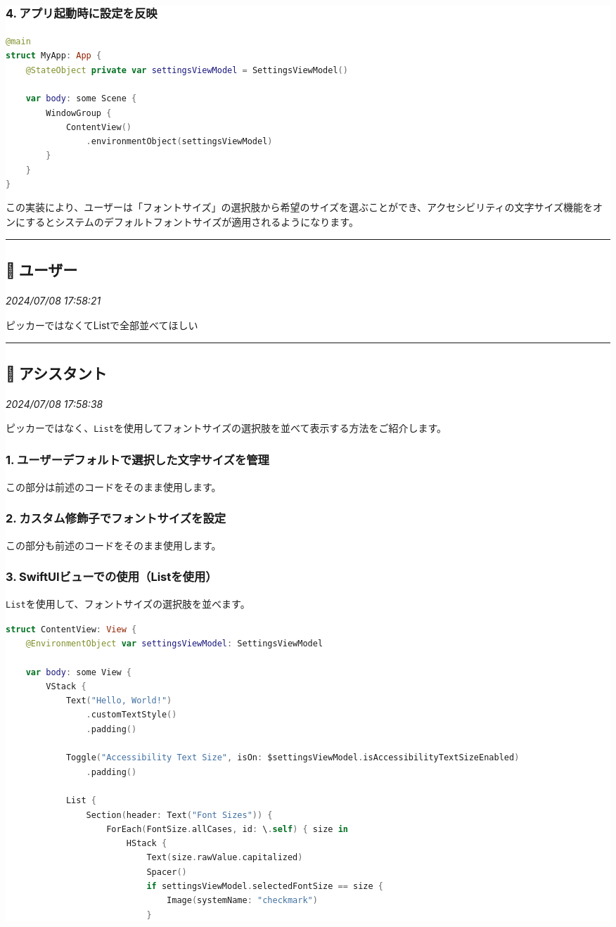 ### 4. アプリ起動時に設定を反映

```swift
@main
struct MyApp: App {
    @StateObject private var settingsViewModel = SettingsViewModel()

    var body: some Scene {
        WindowGroup {
            ContentView()
                .environmentObject(settingsViewModel)
        }
    }
}
```

この実装により、ユーザーは「フォントサイズ」の選択肢から希望のサイズを選ぶことができ、アクセシビリティの文字サイズ機能をオンにするとシステムのデフォルトフォントサイズが適用されるようになります。

---

## 👤 ユーザー
*2024/07/08 17:58:21*

ピッカーではなくてListで全部並べてほしい

---

## 🤖 アシスタント
*2024/07/08 17:58:38*

ピッカーではなく、`List`を使用してフォントサイズの選択肢を並べて表示する方法をご紹介します。

### 1. ユーザーデフォルトで選択した文字サイズを管理
この部分は前述のコードをそのまま使用します。

### 2. カスタム修飾子でフォントサイズを設定
この部分も前述のコードをそのまま使用します。

### 3. SwiftUIビューでの使用（Listを使用）
`List`を使用して、フォントサイズの選択肢を並べます。

```swift
struct ContentView: View {
    @EnvironmentObject var settingsViewModel: SettingsViewModel

    var body: some View {
        VStack {
            Text("Hello, World!")
                .customTextStyle()
                .padding()

            Toggle("Accessibility Text Size", isOn: $settingsViewModel.isAccessibilityTextSizeEnabled)
                .padding()

            List {
                Section(header: Text("Font Sizes")) {
                    ForEach(FontSize.allCases, id: \.self) { size in
                        HStack {
                            Text(size.rawValue.capitalized)
                            Spacer()
                            if settingsViewModel.selectedFontSize == size {
                                Image(systemName: "checkmark")
                            }
```